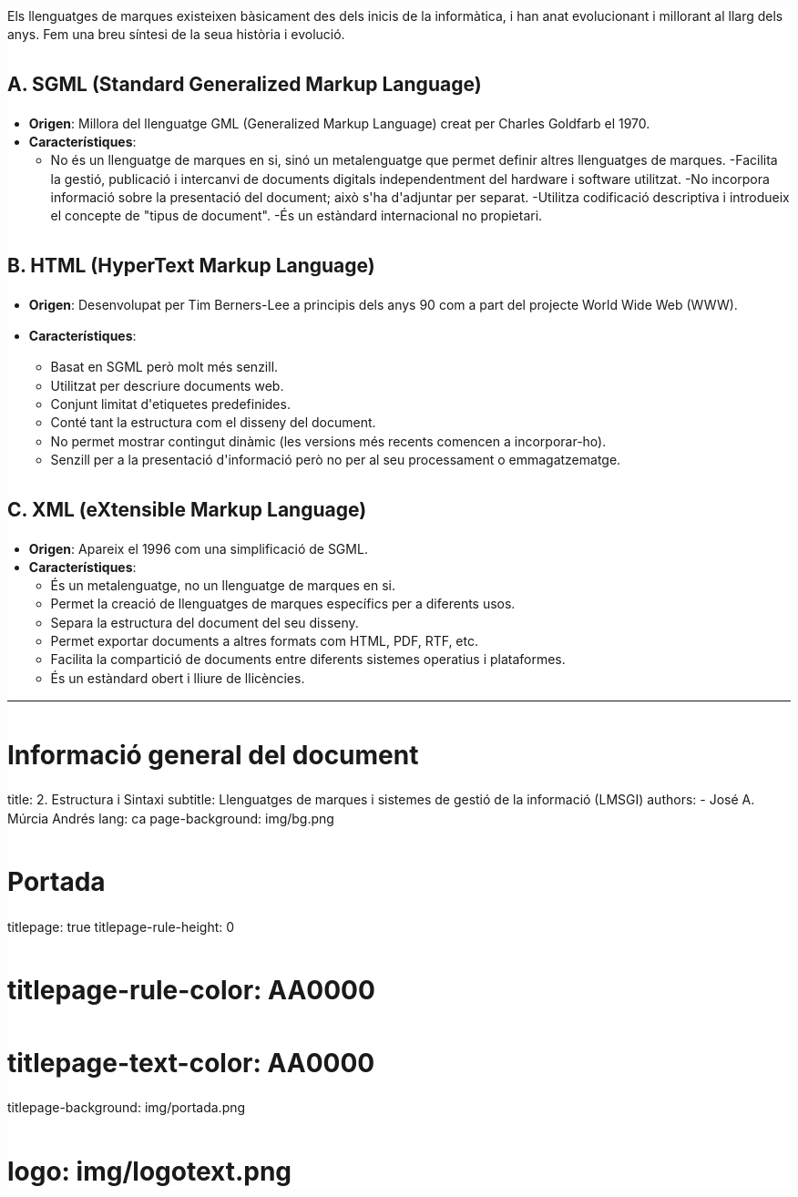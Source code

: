Els llenguatges de marques existeixen bàsicament des dels inicis de la informàtica, i han anat evolucionant i millorant al llarg dels anys. Fem una breu síntesi de la seua història i evolució.

## **A. SGML (Standard Generalized Markup Language)**

- **Origen**: Millora del llenguatge GML (Generalized Markup Language) creat per Charles Goldfarb el 1970.
- **Característiques**:
    - No és un llenguatge de marques en si, sinó un metalenguatge que permet definir altres llenguatges de marques.
    -Facilita la gestió, publicació i intercanvi de documents digitals independentment del hardware i software utilitzat.
    -No incorpora informació sobre la presentació del document; això s'ha d'adjuntar per separat.
    -Utilitza codificació descriptiva i introdueix el concepte de "tipus de document".
    -És un estàndard internacional no propietari.

## **B. HTML (HyperText Markup Language)**
- **Origen**: Desenvolupat per Tim Berners-Lee a principis dels anys 90 com a part del projecte World Wide Web (WWW).
- **Característiques**:

    - Basat en SGML però molt més senzill.
    - Utilitzat per descriure documents web.
    - Conjunt limitat d'etiquetes predefinides.
    - Conté tant la estructura com el disseny del document.
    - No permet mostrar contingut dinàmic (les versions més recents comencen a incorporar-ho).
    - Senzill per a la presentació d'informació però no per al seu processament o emmagatzematge.

## **C. XML (eXtensible Markup Language)**
- **Origen**: Apareix el 1996 com una simplificació de SGML.
- **Característiques**:
    - És un metalenguatge, no un llenguatge de marques en si.
    - Permet la creació de llenguatges de marques específics per a diferents usos.
    - Separa la estructura del document del seu disseny.
    - Permet exportar documents a altres formats com HTML, PDF, RTF, etc.
    - Facilita la compartició de documents entre diferents sistemes operatius i plataformes.
    - És un estàndard obert i lliure de llicències.
---
# Informació general del document
title: 2. Estructura i Sintaxi
subtitle: Llenguatges de marques i sistemes de gestió de la informació (LMSGI)
authors: 
      - José A. Múrcia Andrés
lang: ca
page-background: img/bg.png

# Portada
titlepage: true
titlepage-rule-height: 0
# titlepage-rule-color: AA0000
# titlepage-text-color: AA0000
titlepage-background: img/portada.png
# logo: img/logotext.png
